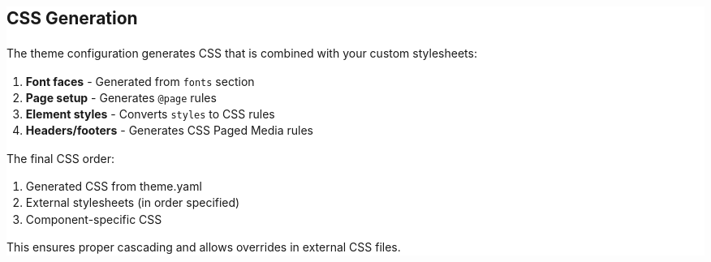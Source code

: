 ## CSS Generation

The theme configuration generates CSS that is combined with your custom stylesheets:

1. **Font faces** - Generated from `fonts` section
2. **Page setup** - Generates `@page` rules
3. **Element styles** - Converts `styles` to CSS rules
4. **Headers/footers** - Generates CSS Paged Media rules

The final CSS order:
1. Generated CSS from theme.yaml
2. External stylesheets (in order specified)
3. Component-specific CSS

This ensures proper cascading and allows overrides in external CSS files. 